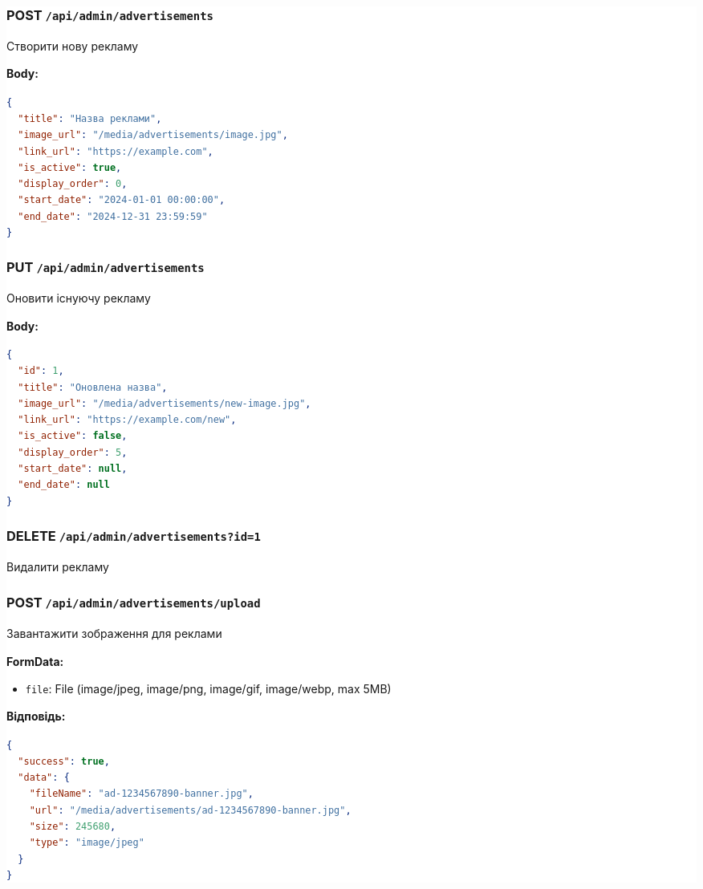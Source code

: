 ### POST `/api/admin/advertisements`

Створити нову рекламу

**Body:**
```json
{
  "title": "Назва реклами",
  "image_url": "/media/advertisements/image.jpg",
  "link_url": "https://example.com",
  "is_active": true,
  "display_order": 0,
  "start_date": "2024-01-01 00:00:00",
  "end_date": "2024-12-31 23:59:59"
}
```

### PUT `/api/admin/advertisements`

Оновити існуючу рекламу

**Body:**
```json
{
  "id": 1,
  "title": "Оновлена назва",
  "image_url": "/media/advertisements/new-image.jpg",
  "link_url": "https://example.com/new",
  "is_active": false,
  "display_order": 5,
  "start_date": null,
  "end_date": null
}
```

### DELETE `/api/admin/advertisements?id=1`

Видалити рекламу

### POST `/api/admin/advertisements/upload`

Завантажити зображення для реклами

**FormData:**
- `file`: File (image/jpeg, image/png, image/gif, image/webp, max 5MB)

**Відповідь:**
```json
{
  "success": true,
  "data": {
    "fileName": "ad-1234567890-banner.jpg",
    "url": "/media/advertisements/ad-1234567890-banner.jpg",
    "size": 245680,
    "type": "image/jpeg"
  }
}
```
